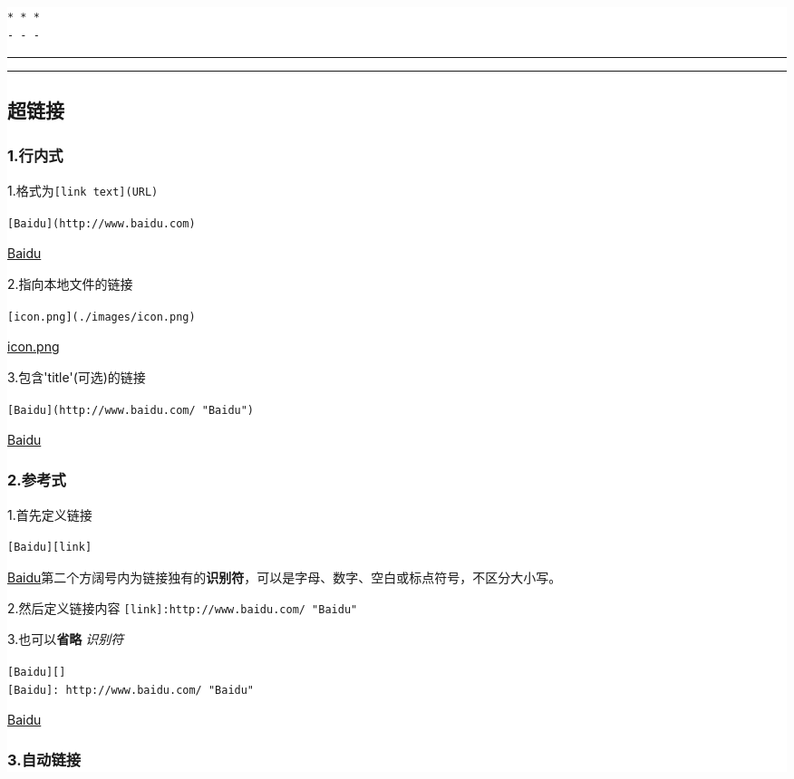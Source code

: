     * * *
    - - -




* * *
- - -

## 超链接


### 1.行内式

1.格式为`[link text](URL)`

`[Baidu](http://www.baidu.com)
`

[Baidu](http://www.baidu.com)

2.指向本地文件的链接

`[icon.png](./images/icon.png)
`

[icon.png](./images/icon.png)

3.包含'title'(可选)的链接

`[Baidu](http://www.baidu.com/ "Baidu")
`

[Baidu](http://www.baidu.com/ "Baidu")

### 2.参考式

1.首先定义链接

`[Baidu][link]`

[Baidu][link]第二个方阔号内为链接独有的**识别符**，可以是字母、数字、空白或标点符号，不区分大小写。

2.然后定义链接内容
`[link]:http://www.baidu.com/ "Baidu"
`

[link]:http://www.baidu.com/ "Baidu"

3.也可以**省略** *识别符*

    [Baidu][]
    [Baidu]: http://www.baidu.com/ "Baidu"





[Baidu][]

[Baidu]: http://www.baidu.com/ "Baidu"


### 3.自动链接


[text]: ./3265208.jpeg
